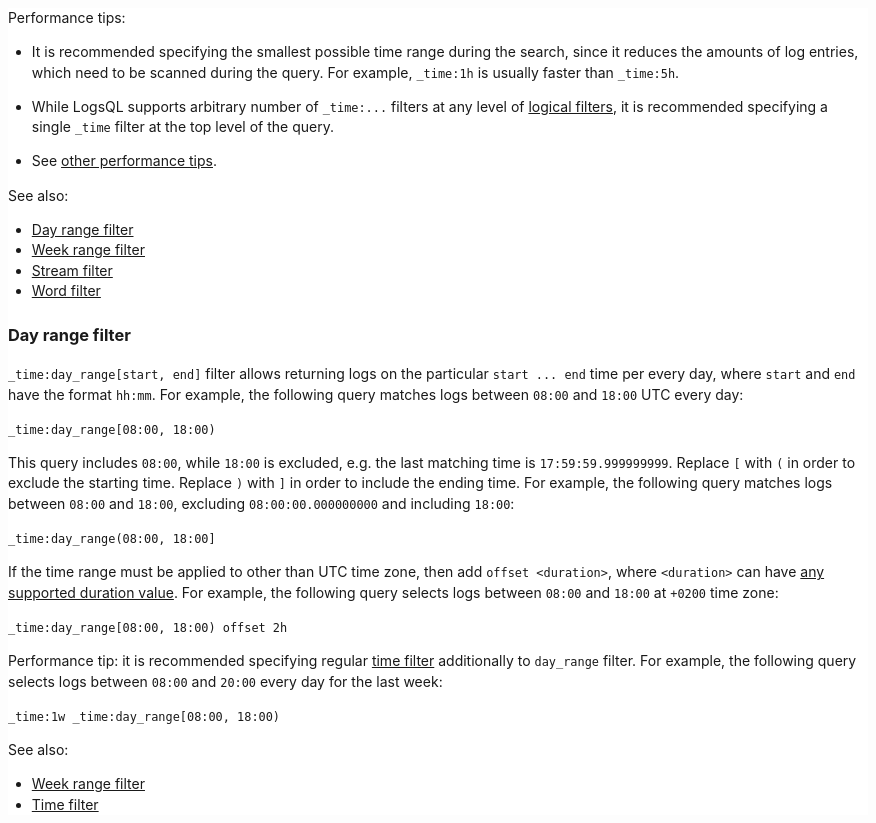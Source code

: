 Performance tips:

- It is recommended specifying the smallest possible time range during the search, since it reduces the amounts of log entries, which need to be scanned during the query.
  For example, `_time:1h` is usually faster than `_time:5h`.

- While LogsQL supports arbitrary number of `_time:...` filters at any level of [logical filters](#logical-filter),
  it is recommended specifying a single `_time` filter at the top level of the query.

- See [other performance tips](#performance-tips).

See also:

- [Day range filter](#day-range-filter)
- [Week range filter](#week-range-filter)
- [Stream filter](#stream-filter)
- [Word filter](#word-filter)

### Day range filter

`_time:day_range[start, end]` filter allows returning logs on the particular `start ... end` time per every day, where `start` and `end` have the format `hh:mm`.
For example, the following query matches logs between `08:00` and `18:00` UTC every day:

```logsql
_time:day_range[08:00, 18:00)
```

This query includes `08:00`, while `18:00` is excluded, e.g. the last matching time is `17:59:59.999999999`.
Replace `[` with `(` in order to exclude the starting time. Replace `)` with `]` in order to include the ending time.
For example, the following query matches logs between `08:00` and `18:00`, excluding `08:00:00.000000000` and including `18:00`:

```logsql
_time:day_range(08:00, 18:00]
```

If the time range must be applied to other than UTC time zone, then add `offset <duration>`, where `<duration>` can have [any supported duration value](#duration-values).
For example, the following query selects logs between `08:00` and `18:00` at `+0200` time zone:

```logsql
_time:day_range[08:00, 18:00) offset 2h
```

Performance tip: it is recommended specifying regular [time filter](#time-filter) additionally to `day_range` filter. For example, the following query selects logs
between `08:00` and `20:00` every day for the last week:

```logsql
_time:1w _time:day_range[08:00, 18:00)
```

See also:

- [Week range filter](#week-range-filter)
- [Time filter](#time-filter)
